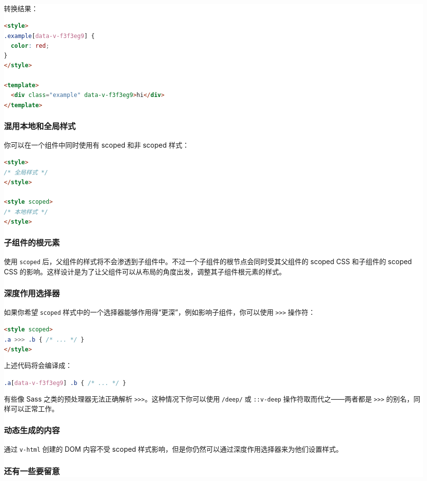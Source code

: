 转换结果：

```html
<style>
.example[data-v-f3f3eg9] {
  color: red;
}
</style>

<template>
  <div class="example" data-v-f3f3eg9>hi</div>
</template>
```

### 混用本地和全局样式

你可以在一个组件中同时使用有 scoped 和非 scoped 样式：

```html
<style>
/* 全局样式 */
</style>

<style scoped>
/* 本地样式 */
</style>
```

### 子组件的根元素

使用 `scoped` 后，父组件的样式将不会渗透到子组件中。不过一个子组件的根节点会同时受其父组件的 scoped CSS 和子组件的 scoped CSS 的影响。这样设计是为了让父组件可以从布局的角度出发，调整其子组件根元素的样式。

### 深度作用选择器

如果你希望 `scoped` 样式中的一个选择器能够作用得“更深”，例如影响子组件，你可以使用 `>>>` 操作符：

```html
<style scoped>
.a >>> .b { /* ... */ }
</style>
```

上述代码将会编译成：

```css
.a[data-v-f3f3eg9] .b { /* ... */ }
```

有些像 Sass 之类的预处理器无法正确解析 `>>>`。这种情况下你可以使用 `/deep/` 或 `::v-deep` 操作符取而代之——两者都是 `>>>` 的别名，同样可以正常工作。

### 动态生成的内容

通过 `v-html` 创建的 DOM 内容不受 scoped 样式影响，但是你仍然可以通过深度作用选择器来为他们设置样式。

### 还有一些要留意
